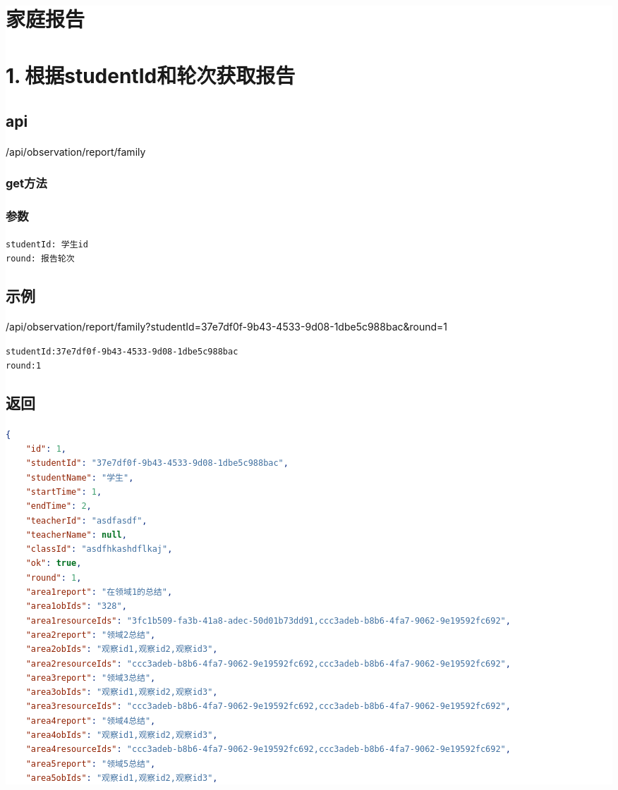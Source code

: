 # 家庭报告



# 1. 根据studentId和轮次获取报告

## api

/api/observation/report/family

### get方法

### 参数

```
studentId: 学生id
round: 报告轮次
```

## 示例

/api/observation/report/family?studentId=37e7df0f-9b43-4533-9d08-1dbe5c988bac&round=1

```
studentId:37e7df0f-9b43-4533-9d08-1dbe5c988bac
round:1
```



## 返回

```json
{
    "id": 1,
    "studentId": "37e7df0f-9b43-4533-9d08-1dbe5c988bac",
    "studentName": "学生",
    "startTime": 1,
    "endTime": 2,
    "teacherId": "asdfasdf",
    "teacherName": null,
    "classId": "asdfhkashdflkaj",
    "ok": true,
    "round": 1,
    "area1report": "在领域1的总结",
    "area1obIds": "328",
    "area1resourceIds": "3fc1b509-fa3b-41a8-adec-50d01b73dd91,ccc3adeb-b8b6-4fa7-9062-9e19592fc692",
    "area2report": "领域2总结",
    "area2obIds": "观察id1,观察id2,观察id3",
    "area2resourceIds": "ccc3adeb-b8b6-4fa7-9062-9e19592fc692,ccc3adeb-b8b6-4fa7-9062-9e19592fc692",
    "area3report": "领域3总结",
    "area3obIds": "观察id1,观察id2,观察id3",
    "area3resourceIds": "ccc3adeb-b8b6-4fa7-9062-9e19592fc692,ccc3adeb-b8b6-4fa7-9062-9e19592fc692",
    "area4report": "领域4总结",
    "area4obIds": "观察id1,观察id2,观察id3",
    "area4resourceIds": "ccc3adeb-b8b6-4fa7-9062-9e19592fc692,ccc3adeb-b8b6-4fa7-9062-9e19592fc692",
    "area5report": "领域5总结",
    "area5obIds": "观察id1,观察id2,观察id3",
```